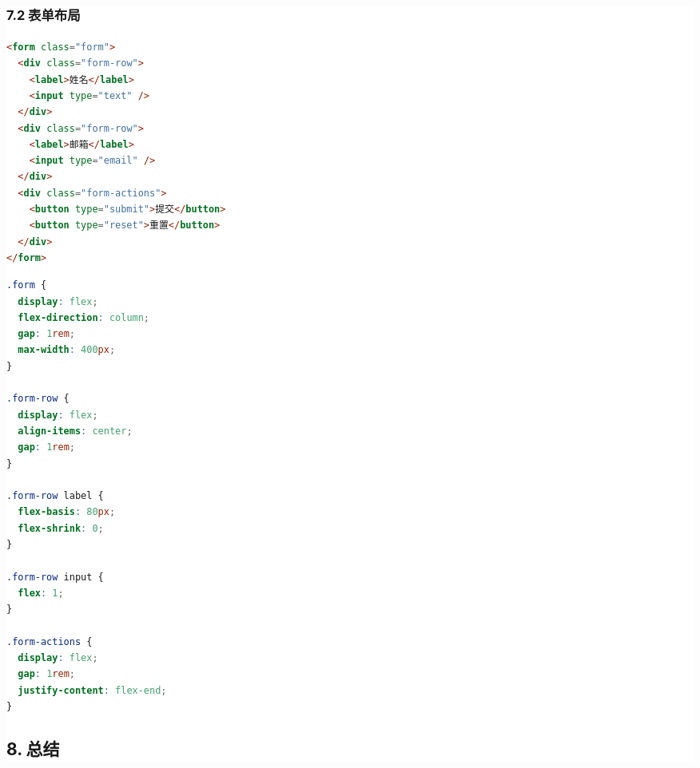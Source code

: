 ```css :collapsed-lines
```

### 7.2 表单布局

```html :collapsed-lines
<form class="form">
  <div class="form-row">
    <label>姓名</label>
    <input type="text" />
  </div>
  <div class="form-row">
    <label>邮箱</label>
    <input type="email" />
  </div>
  <div class="form-actions">
    <button type="submit">提交</button>
    <button type="reset">重置</button>
  </div>
</form>
```

```css :collapsed-lines
.form {
  display: flex;
  flex-direction: column;
  gap: 1rem;
  max-width: 400px;
}

.form-row {
  display: flex;
  align-items: center;
  gap: 1rem;
}

.form-row label {
  flex-basis: 80px;
  flex-shrink: 0;
}

.form-row input {
  flex: 1;
}

.form-actions {
  display: flex;
  gap: 1rem;
  justify-content: flex-end;
}
```

## 8. 总结
